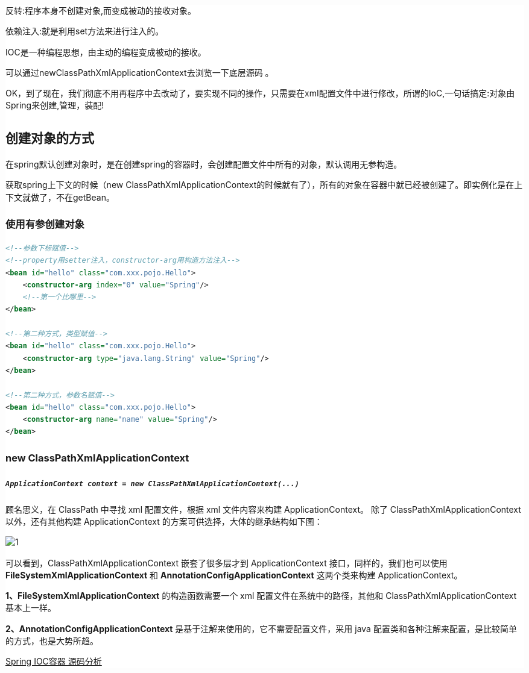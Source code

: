 反转:程序本身不创建对象,而变成被动的接收对象。

依赖注入:就是利用set方法来进行注入的。

IOC是一种编程思想，由主动的编程变成被动的接收。

可以通过newClassPathXmlApplicationContext去浏览一下底层源码 。

OK，到了现在，我们彻底不用再程序中去改动了，要实现不同的操作，只需要在xmI配置文件中进行修改，所谓的IoC,一句话搞定:对象由Spring来创建,管理，装配!

## 创建对象的方式

在spring默认创建对象时，是在创建spring的容器时，会创建配置文件中所有的对象，默认调用无参构造。  

获取spring上下文的时候（new ClassPathXmlApplicationContext的时候就有了），所有的对象在容器中就已经被创建了。即实例化是在上下文就做了，不在getBean。

### 使用有参创建对象

```xml
<!--参数下标赋值-->
<!--property用setter注入，constructor-arg用构造方法注入-->
<bean id="hello" class="com.xxx.pojo.Hello">
    <constructor-arg index="0" value="Spring"/>
    <!--第一个比哪里-->
</bean>

<!--第二种方式，类型赋值-->
<bean id="hello" class="com.xxx.pojo.Hello">
    <constructor-arg type="java.lang.String" value="Spring"/>
</bean>

<!--第二种方式，参数名赋值-->
<bean id="hello" class="com.xxx.pojo.Hello">
    <constructor-arg name="name" value="Spring"/>
</bean>
```

### new ClassPathXmlApplicationContext

##### `ApplicationContext context = new ClassPathXmlApplicationContext(...)`

顾名思义，在 ClassPath 中寻找 xml 配置文件，根据 xml 文件内容来构建 ApplicationContext。
除了 ClassPathXmlApplicationContext 以外，还有其他构建 ApplicationContext 的方案可供选择，大体的继承结构如下图：

![1](E:\Markdown\JAVA\Spring.assets\c4e28c2eac192d768d62a27457cc4ad0.png)

可以看到，ClassPathXmlApplicationContext 嵌套了很多层才到 ApplicationContext 接口，同样的，我们也可以使用**FileSystemXmlApplicationContext** 和 **AnnotationConfigApplicationContext** 这两个类来构建 ApplicationContext。

**1、FileSystemXmlApplicationContext** 的构造函数需要一个 xml 配置文件在系统中的路径，其他和 ClassPathXmlApplicationContext 基本上一样。

**2、AnnotationConfigApplicationContext** 是基于注解来使用的，它不需要配置文件，采用 java 配置类和各种注解来配置，是比较简单的方式，也是大势所趋。

[Spring IOC容器 源码分析](https://blog.csdn.net/wjkwan/article/details/113368164)
